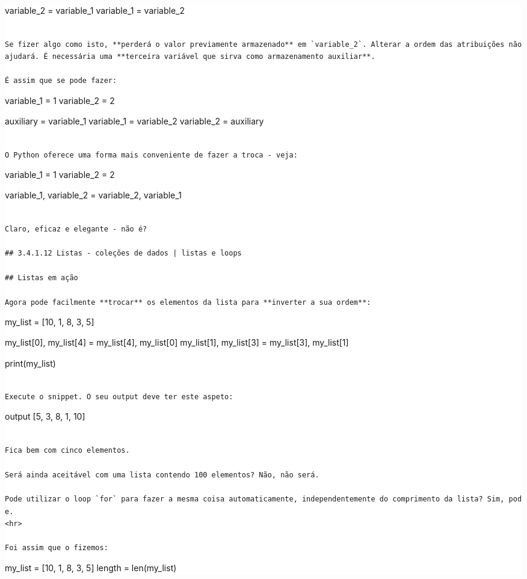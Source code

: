 variable_2 = variable_1
variable_1 = variable_2
```

Se fizer algo como isto, **perderá o valor previamente armazenado** em `variable_2`. Alterar a ordem das atribuições não ajudará. É necessária uma **terceira variável que sirva como armazenamento auxiliar**.

É assim que se pode fazer:
```
variable_1 = 1
variable_2 = 2

auxiliary = variable_1
variable_1 = variable_2
variable_2 = auxiliary
```

O Python oferece uma forma mais conveniente de fazer a troca - veja:
```
variable_1 = 1
variable_2 = 2

variable_1, variable_2 = variable_2, variable_1
```

Claro, eficaz e elegante - não é?

## 3.4.1.12 Listas - coleções de dados | listas e loops

## Listas em ação

Agora pode facilmente **trocar** os elementos da lista para **inverter a sua ordem**:
```
my_list = [10, 1, 8, 3, 5]

my_list[0], my_list[4] = my_list[4], my_list[0]
my_list[1], my_list[3] = my_list[3], my_list[1]

print(my_list)
```

Execute o snippet. O seu output deve ter este aspeto:
```
output
[5, 3, 8, 1, 10]
```

Fica bem com cinco elementos.

Será ainda aceitável com uma lista contendo 100 elementos? Não, não será.

Pode utilizar o loop `for` para fazer a mesma coisa automaticamente, independentemente do comprimento da lista? Sim, pode.
<hr>

Foi assim que o fizemos:
```
my_list = [10, 1, 8, 3, 5]
length = len(my_list)
